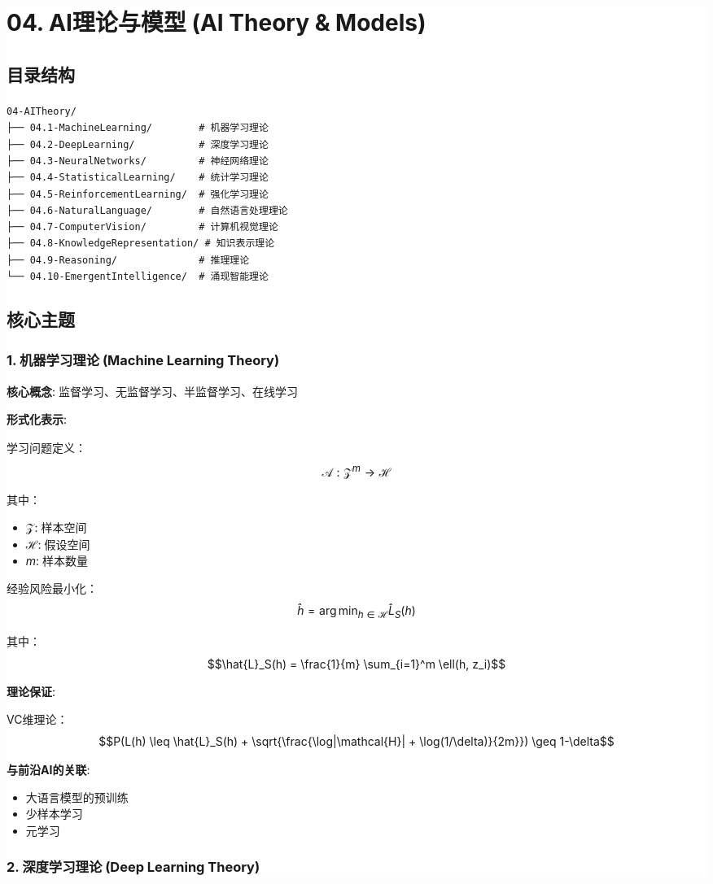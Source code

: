 # 04. AI理论与模型 (AI Theory & Models)

## 目录结构

```text
04-AITheory/
├── 04.1-MachineLearning/        # 机器学习理论
├── 04.2-DeepLearning/           # 深度学习理论
├── 04.3-NeuralNetworks/         # 神经网络理论
├── 04.4-StatisticalLearning/    # 统计学习理论
├── 04.5-ReinforcementLearning/  # 强化学习理论
├── 04.6-NaturalLanguage/        # 自然语言处理理论
├── 04.7-ComputerVision/         # 计算机视觉理论
├── 04.8-KnowledgeRepresentation/ # 知识表示理论
├── 04.9-Reasoning/              # 推理理论
└── 04.10-EmergentIntelligence/  # 涌现智能理论
```

## 核心主题

### 1. 机器学习理论 (Machine Learning Theory)

**核心概念**: 监督学习、无监督学习、半监督学习、在线学习

**形式化表示**:

学习问题定义：
$$\mathcal{A}: \mathcal{Z}^m \rightarrow \mathcal{H}$$

其中：

- $\mathcal{Z}$: 样本空间
- $\mathcal{H}$: 假设空间
- $m$: 样本数量

经验风险最小化：
$$\hat{h} = \arg\min_{h \in \mathcal{H}} \hat{L}_S(h)$$

其中：
$$\hat{L}_S(h) = \frac{1}{m} \sum_{i=1}^m \ell(h, z_i)$$

**理论保证**:

VC维理论：
$$P(L(h) \leq \hat{L}_S(h) + \sqrt{\frac{\log|\mathcal{H}| + \log(1/\delta)}{2m}}) \geq 1-\delta$$

**与前沿AI的关联**:

- 大语言模型的预训练
- 少样本学习
- 元学习

### 2. 深度学习理论 (Deep Learning Theory)
